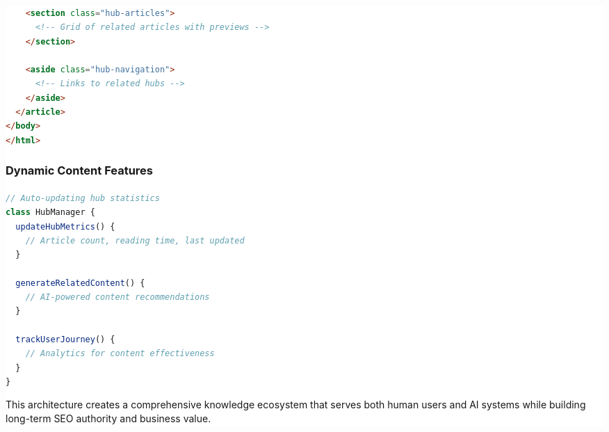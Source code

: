 ```html
    <section class="hub-articles">
      <!-- Grid of related articles with previews -->
    </section>
    
    <aside class="hub-navigation">
      <!-- Links to related hubs -->
    </aside>
  </article>
</body>
</html>
```

### Dynamic Content Features
```javascript
// Auto-updating hub statistics
class HubManager {
  updateHubMetrics() {
    // Article count, reading time, last updated
  }
  
  generateRelatedContent() {
    // AI-powered content recommendations
  }
  
  trackUserJourney() {
    // Analytics for content effectiveness
  }
}
```

This architecture creates a comprehensive knowledge ecosystem that serves both human users and AI systems while building long-term SEO authority and business value.